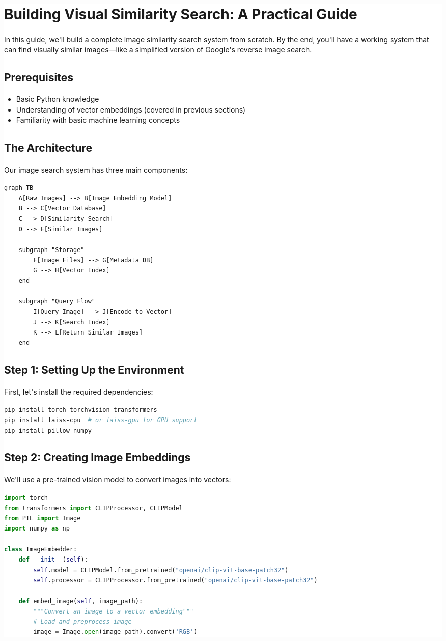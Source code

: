 # Building Visual Similarity Search: A Practical Guide

In this guide, we'll build a complete image similarity search system from scratch. By the end, you'll have a working system that can find visually similar images—like a simplified version of Google's reverse image search.

## Prerequisites

- Basic Python knowledge
- Understanding of vector embeddings (covered in previous sections)
- Familiarity with basic machine learning concepts

## The Architecture

Our image search system has three main components:

```mermaid
graph TB
    A[Raw Images] --> B[Image Embedding Model]
    B --> C[Vector Database]
    C --> D[Similarity Search]
    D --> E[Similar Images]
    
    subgraph "Storage"
        F[Image Files] --> G[Metadata DB]
        G --> H[Vector Index]
    end
    
    subgraph "Query Flow"
        I[Query Image] --> J[Encode to Vector]
        J --> K[Search Index]
        K --> L[Return Similar Images]
    end
```

## Step 1: Setting Up the Environment

First, let's install the required dependencies:

```bash
pip install torch torchvision transformers
pip install faiss-cpu  # or faiss-gpu for GPU support
pip install pillow numpy
```

## Step 2: Creating Image Embeddings

We'll use a pre-trained vision model to convert images into vectors:

```python
import torch
from transformers import CLIPProcessor, CLIPModel
from PIL import Image
import numpy as np

class ImageEmbedder:
    def __init__(self):
        self.model = CLIPModel.from_pretrained("openai/clip-vit-base-patch32")
        self.processor = CLIPProcessor.from_pretrained("openai/clip-vit-base-patch32")
        
    def embed_image(self, image_path):
        """Convert an image to a vector embedding"""
        # Load and preprocess image
        image = Image.open(image_path).convert('RGB')
```